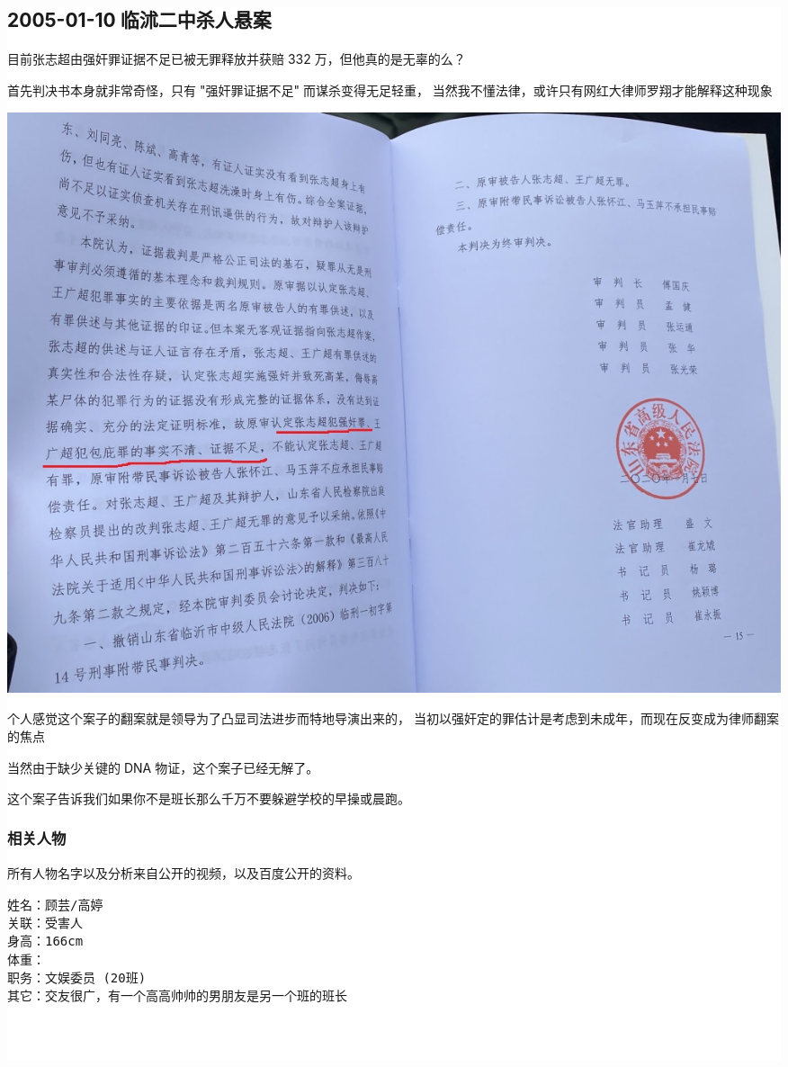 2005-01-10 临沭二中杀人悬案
-----

目前张志超由强奸罪证据不足已被无罪释放并获赔 332 万，但他真的是无辜的么？

首先判决书本身就非常奇怪，只有 "强奸罪证据不足" 而谋杀变得无足轻重，
当然我不懂法律，或许只有网红大律师罗翔才能解释这种现象

![判决书](judge.jpg)

个人感觉这个案子的翻案就是领导为了凸显司法进步而特地导演出来的，
当初以强奸定的罪估计是考虑到未成年，而现在反变成为律师翻案的焦点

当然由于缺少关键的 DNA 物证，这个案子已经无解了。

这个案子告诉我们如果你不是班长那么千万不要躲避学校的早操或晨跑。

### 相关人物

所有人物名字以及分析来自公开的视频，以及百度公开的资料。

<pre>
姓名：顾芸/高婷
关联：受害人
身高：166cm
体重：
职务：文娱委员 (20班)
其它：交友很广，有一个高高帅帅的男朋友是另一个班的班长
